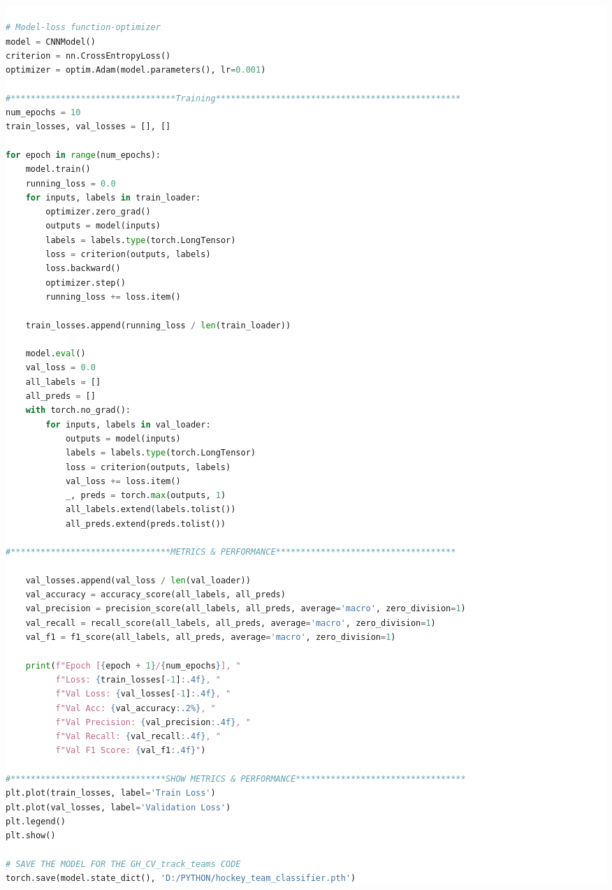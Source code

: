 ```py

# Model-loss function-optimizer
model = CNNModel()
criterion = nn.CrossEntropyLoss()
optimizer = optim.Adam(model.parameters(), lr=0.001)

#*********************************Training*************************************************
num_epochs = 10
train_losses, val_losses = [], []

for epoch in range(num_epochs):
    model.train()
    running_loss = 0.0
    for inputs, labels in train_loader:
        optimizer.zero_grad()
        outputs = model(inputs)
        labels = labels.type(torch.LongTensor)  
        loss = criterion(outputs, labels)
        loss.backward()
        optimizer.step()
        running_loss += loss.item()

    train_losses.append(running_loss / len(train_loader))

    model.eval()
    val_loss = 0.0
    all_labels = []
    all_preds = []
    with torch.no_grad():
        for inputs, labels in val_loader:
            outputs = model(inputs)
            labels = labels.type(torch.LongTensor)  
            loss = criterion(outputs, labels)
            val_loss += loss.item()
            _, preds = torch.max(outputs, 1)  
            all_labels.extend(labels.tolist())
            all_preds.extend(preds.tolist())

#********************************METRICS & PERFORMANCE************************************

    val_losses.append(val_loss / len(val_loader))
    val_accuracy = accuracy_score(all_labels, all_preds)
    val_precision = precision_score(all_labels, all_preds, average='macro', zero_division=1)
    val_recall = recall_score(all_labels, all_preds, average='macro', zero_division=1)
    val_f1 = f1_score(all_labels, all_preds, average='macro', zero_division=1)

    print(f"Epoch [{epoch + 1}/{num_epochs}], "
          f"Loss: {train_losses[-1]:.4f}, "
          f"Val Loss: {val_losses[-1]:.4f}, "
          f"Val Acc: {val_accuracy:.2%}, "
          f"Val Precision: {val_precision:.4f}, "
          f"Val Recall: {val_recall:.4f}, "
          f"Val F1 Score: {val_f1:.4f}")

#*******************************SHOW METRICS & PERFORMANCE**********************************
plt.plot(train_losses, label='Train Loss')
plt.plot(val_losses, label='Validation Loss')
plt.legend()
plt.show()

# SAVE THE MODEL FOR THE GH_CV_track_teams CODE
torch.save(model.state_dict(), 'D:/PYTHON/hockey_team_classifier.pth')
```